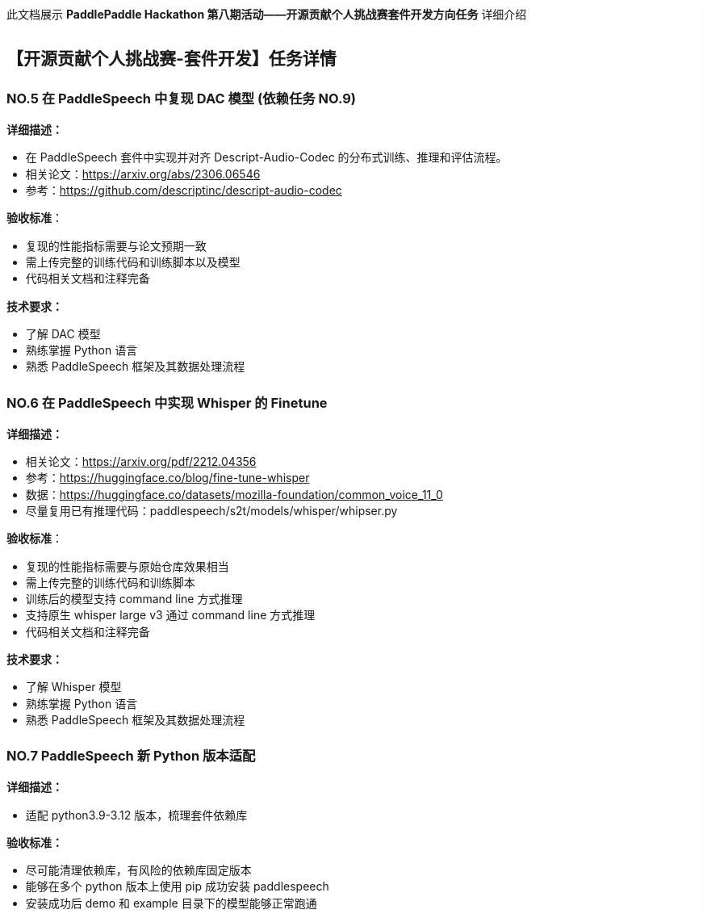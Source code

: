 此文档展示 **PaddlePaddle Hackathon 第八期活动——开源贡献个人挑战赛套件开发方向任务** 详细介绍

## 【开源贡献个人挑战赛-套件开发】任务详情

### NO.5 在 PaddleSpeech 中复现 DAC 模型 (依赖任务 NO.9)

**详细描述：**

- 在 PaddleSpeech 套件中实现并对齐 Descript-Audio-Codec 的分布式训练、推理和评估流程。
- 相关论文：https://arxiv.org/abs/2306.06546
- 参考：https://github.com/descriptinc/descript-audio-codec

**验收标准**：

- 复现的性能指标需要与论文预期一致
- 需上传完整的训练代码和训练脚本以及模型
- 代码相关文档和注释完备

**技术要求：**

- 了解 DAC 模型
- 熟练掌握 Python 语言
- 熟悉 PaddleSpeech 框架及其数据处理流程

### NO.6 在 PaddleSpeech 中实现 Whisper 的 Finetune

**详细描述：**

- 相关论文：https://arxiv.org/pdf/2212.04356
- 参考：https://huggingface.co/blog/fine-tune-whisper
- 数据：https://huggingface.co/datasets/mozilla-foundation/common_voice_11_0
- 尽量复用已有推理代码：paddlespeech/s2t/models/whisper/whipser.py

**验收标准**：

- 复现的性能指标需要与原始仓库效果相当
- 需上传完整的训练代码和训练脚本
- 训练后的模型支持 command line 方式推理
- 支持原生 whisper large v3 通过 command line 方式推理
- 代码相关文档和注释完备

**技术要求：**

- 了解 Whisper 模型
- 熟练掌握 Python 语言
- 熟悉 PaddleSpeech 框架及其数据处理流程

### NO.7 PaddleSpeech 新 Python 版本适配

**详细描述：**

- 适配 python3.9-3.12 版本，梳理套件依赖库

**验收标准：**

- 尽可能清理依赖库，有风险的依赖库固定版本
- 能够在多个 python 版本上使用 pip 成功安装 paddlespeech
- 安装成功后 demo 和 example 目录下的模型能够正常跑通
